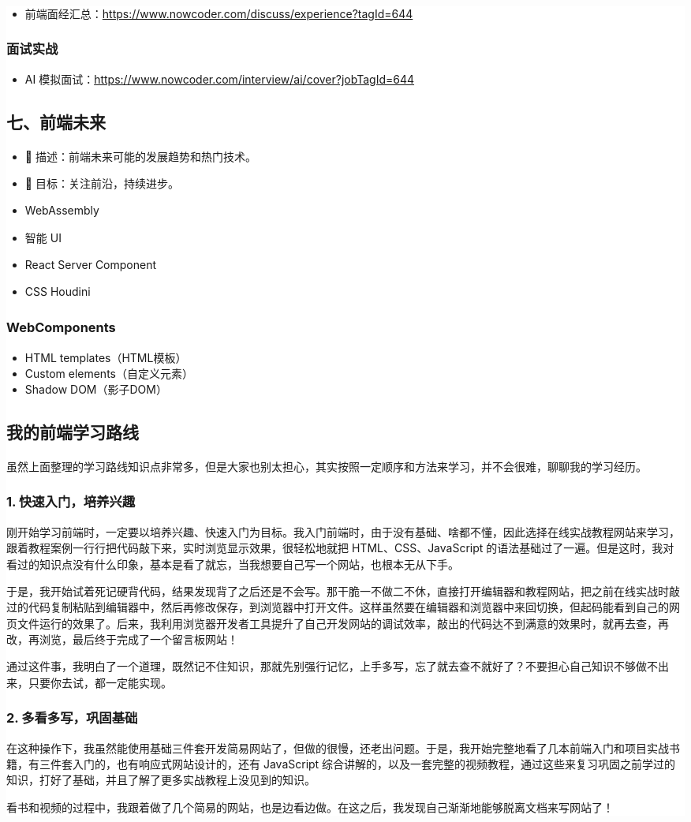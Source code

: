 - 前端面经汇总：https://www.nowcoder.com/discuss/experience?tagId=644

### 面试实战

- AI 模拟面试：https://www.nowcoder.com/interview/ai/cover?jobTagId=644



## 七、前端未来

- 💬 描述：前端未来可能的发展趋势和热门技术。

- 🎯 目标：关注前沿，持续进步。

- WebAssembly

- 智能 UI

- React Server Component

- CSS Houdini



### WebComponents

- HTML templates（HTML模板）
- Custom elements（自定义元素）
- Shadow DOM（影子DOM）





## 我的前端学习路线

虽然上面整理的学习路线知识点非常多，但是大家也别太担心，其实按照一定顺序和方法来学习，并不会很难，聊聊我的学习经历。



### 1. 快速入门，培养兴趣

刚开始学习前端时，一定要以培养兴趣、快速入门为目标。我入门前端时，由于没有基础、啥都不懂，因此选择在线实战教程网站来学习，跟着教程案例一行行把代码敲下来，实时浏览显示效果，很轻松地就把 HTML、CSS、JavaScript 的语法基础过了一遍。但是这时，我对看过的知识点没有什么印象，基本是看了就忘，当我想要自己写一个网站，也根本无从下手。

于是，我开始试着死记硬背代码，结果发现背了之后还是不会写。那干脆一不做二不休，直接打开编辑器和教程网站，把之前在线实战时敲过的代码复制粘贴到编辑器中，然后再修改保存，到浏览器中打开文件。这样虽然要在编辑器和浏览器中来回切换，但起码能看到自己的网页文件运行的效果了。后来，我利用浏览器开发者工具提升了自己开发网站的调试效率，敲出的代码达不到满意的效果时，就再去查，再改，再浏览，最后终于完成了一个留言板网站！

通过这件事，我明白了一个道理，既然记不住知识，那就先别强行记忆，上手多写，忘了就去查不就好了？不要担心自己知识不够做不出来，只要你去试，都一定能实现。



### 2. 多看多写，巩固基础

在这种操作下，我虽然能使用基础三件套开发简易网站了，但做的很慢，还老出问题。于是，我开始完整地看了几本前端入门和项目实战书籍，有三件套入门的，也有响应式网站设计的，还有 JavaScript 综合讲解的，以及一套完整的视频教程，通过这些来复习巩固之前学过的知识，打好了基础，并且了解了更多实战教程上没见到的知识。

看书和视频的过程中，我跟着做了几个简易的网站，也是边看边做。在这之后，我发现自己渐渐地能够脱离文档来写网站了！

